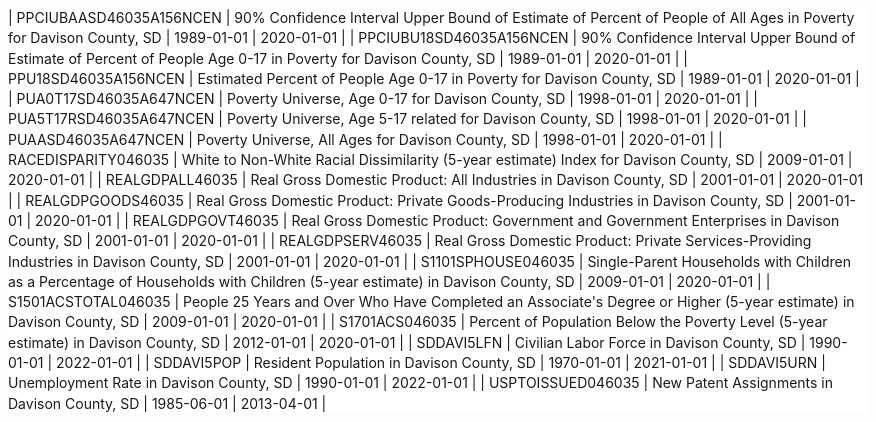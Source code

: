 | PPCIUBAASD46035A156NCEN   | 90% Confidence Interval Upper Bound of Estimate of Percent of People of All Ages in Poverty for Davison County, SD                                                          | 1989-01-01          | 2020-01-01        |
| PPCIUBU18SD46035A156NCEN  | 90% Confidence Interval Upper Bound of Estimate of Percent of People Age 0-17 in Poverty for Davison County, SD                                                             | 1989-01-01          | 2020-01-01        |
| PPU18SD46035A156NCEN      | Estimated Percent of People Age 0-17 in Poverty for Davison County, SD                                                                                                      | 1989-01-01          | 2020-01-01        |
| PUA0T17SD46035A647NCEN    | Poverty Universe, Age 0-17 for Davison County, SD                                                                                                                           | 1998-01-01          | 2020-01-01        |
| PUA5T17RSD46035A647NCEN   | Poverty Universe, Age 5-17 related for Davison County, SD                                                                                                                   | 1998-01-01          | 2020-01-01        |
| PUAASD46035A647NCEN       | Poverty Universe, All Ages for Davison County, SD                                                                                                                           | 1998-01-01          | 2020-01-01        |
| RACEDISPARITY046035       | White to Non-White Racial Dissimilarity (5-year estimate) Index for Davison County, SD                                                                                      | 2009-01-01          | 2020-01-01        |
| REALGDPALL46035           | Real Gross Domestic Product: All Industries in Davison County, SD                                                                                                           | 2001-01-01          | 2020-01-01        |
| REALGDPGOODS46035         | Real Gross Domestic Product: Private Goods-Producing Industries in Davison County, SD                                                                                       | 2001-01-01          | 2020-01-01        |
| REALGDPGOVT46035          | Real Gross Domestic Product: Government and Government Enterprises in Davison County, SD                                                                                    | 2001-01-01          | 2020-01-01        |
| REALGDPSERV46035          | Real Gross Domestic Product: Private Services-Providing Industries in Davison County, SD                                                                                    | 2001-01-01          | 2020-01-01        |
| S1101SPHOUSE046035        | Single-Parent Households with Children as a Percentage of Households with Children (5-year estimate) in Davison County, SD                                                  | 2009-01-01          | 2020-01-01        |
| S1501ACSTOTAL046035       | People 25 Years and Over Who Have Completed an Associate's Degree or Higher (5-year estimate) in Davison County, SD                                                         | 2009-01-01          | 2020-01-01        |
| S1701ACS046035            | Percent of Population Below the Poverty Level (5-year estimate) in Davison County, SD                                                                                       | 2012-01-01          | 2020-01-01        |
| SDDAVI5LFN                | Civilian Labor Force in Davison County, SD                                                                                                                                  | 1990-01-01          | 2022-01-01        |
| SDDAVI5POP                | Resident Population in Davison County, SD                                                                                                                                   | 1970-01-01          | 2021-01-01        |
| SDDAVI5URN                | Unemployment Rate in Davison County, SD                                                                                                                                     | 1990-01-01          | 2022-01-01        |
| USPTOISSUED046035         | New Patent Assignments in Davison County, SD                                                                                                                                | 1985-06-01          | 2013-04-01        |